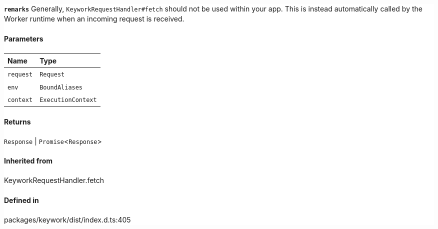 **`remarks`** Generally, `KeyworkRequestHandler#fetch` should not be used within your app.
This is instead automatically called by the Worker runtime when an incoming request is received.

#### Parameters

| Name | Type |
| :------ | :------ |
| `request` | `Request` |
| `env` | `BoundAliases` |
| `context` | `ExecutionContext` |

#### Returns

`Response` \| `Promise`<`Response`\>

#### Inherited from

KeyworkRequestHandler.fetch

#### Defined in

packages/keywork/dist/index.d.ts:405
